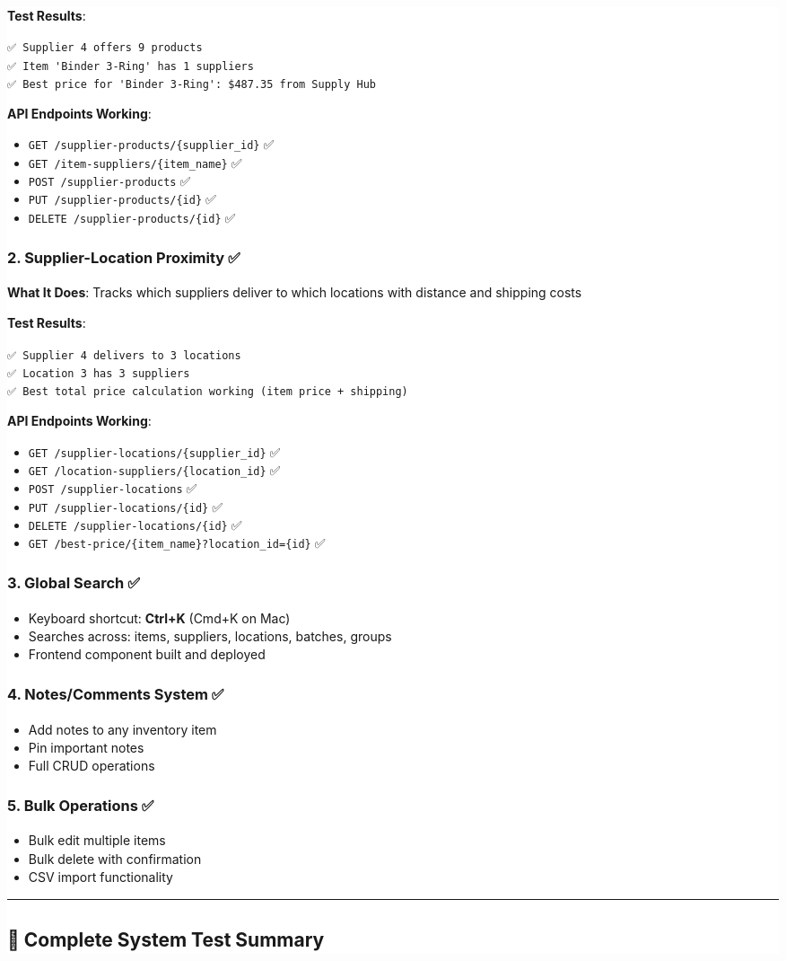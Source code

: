 **Test Results**:
```
✅ Supplier 4 offers 9 products
✅ Item 'Binder 3-Ring' has 1 suppliers
✅ Best price for 'Binder 3-Ring': $487.35 from Supply Hub
```

**API Endpoints Working**:
- `GET /supplier-products/{supplier_id}` ✅
- `GET /item-suppliers/{item_name}` ✅
- `POST /supplier-products` ✅
- `PUT /supplier-products/{id}` ✅
- `DELETE /supplier-products/{id}` ✅

### 2. Supplier-Location Proximity ✅
**What It Does**: Tracks which suppliers deliver to which locations with distance and shipping costs

**Test Results**:
```
✅ Supplier 4 delivers to 3 locations
✅ Location 3 has 3 suppliers
✅ Best total price calculation working (item price + shipping)
```

**API Endpoints Working**:
- `GET /supplier-locations/{supplier_id}` ✅
- `GET /location-suppliers/{location_id}` ✅
- `POST /supplier-locations` ✅
- `PUT /supplier-locations/{id}` ✅
- `DELETE /supplier-locations/{id}` ✅
- `GET /best-price/{item_name}?location_id={id}` ✅

### 3. Global Search ✅
- Keyboard shortcut: **Ctrl+K** (Cmd+K on Mac)
- Searches across: items, suppliers, locations, batches, groups
- Frontend component built and deployed

### 4. Notes/Comments System ✅
- Add notes to any inventory item
- Pin important notes
- Full CRUD operations

### 5. Bulk Operations ✅
- Bulk edit multiple items
- Bulk delete with confirmation
- CSV import functionality

---

## 🧪 Complete System Test Summary
